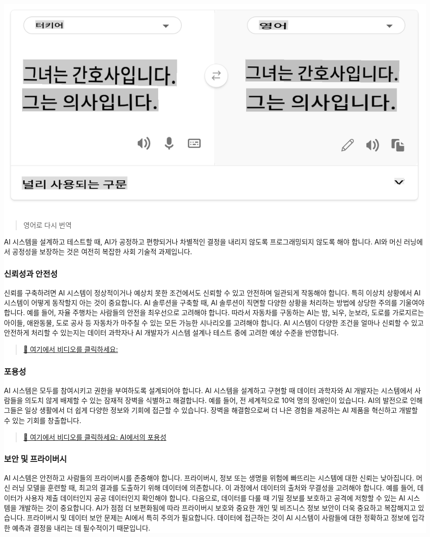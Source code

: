 ![영어로 다시 번역](../../../../translated_images/gender-bias-translate-tr-en.4eee7e3cecb8c70e13a8abbc379209bc8032714169e585bdeac75af09b1752aa.ko.png)
> 영어로 다시 번역

AI 시스템을 설계하고 테스트할 때, AI가 공정하고 편향되거나 차별적인 결정을 내리지 않도록 프로그래밍되지 않도록 해야 합니다. AI와 머신 러닝에서 공정성을 보장하는 것은 여전히 복잡한 사회 기술적 과제입니다.

### 신뢰성과 안전성

신뢰를 구축하려면 AI 시스템이 정상적이거나 예상치 못한 조건에서도 신뢰할 수 있고 안전하며 일관되게 작동해야 합니다. 특히 이상치 상황에서 AI 시스템이 어떻게 동작할지 아는 것이 중요합니다. AI 솔루션을 구축할 때, AI 솔루션이 직면할 다양한 상황을 처리하는 방법에 상당한 주의를 기울여야 합니다. 예를 들어, 자율 주행차는 사람들의 안전을 최우선으로 고려해야 합니다. 따라서 자동차를 구동하는 AI는 밤, 뇌우, 눈보라, 도로를 가로지르는 아이들, 애완동물, 도로 공사 등 자동차가 마주칠 수 있는 모든 가능한 시나리오를 고려해야 합니다. AI 시스템이 다양한 조건을 얼마나 신뢰할 수 있고 안전하게 처리할 수 있는지는 데이터 과학자나 AI 개발자가 시스템 설계나 테스트 중에 고려한 예상 수준을 반영합니다.

> [🎥 여기에서 비디오를 클릭하세요: ](https://www.microsoft.com/videoplayer/embed/RE4vvIl)

### 포용성

AI 시스템은 모두를 참여시키고 권한을 부여하도록 설계되어야 합니다. AI 시스템을 설계하고 구현할 때 데이터 과학자와 AI 개발자는 시스템에서 사람들을 의도치 않게 배제할 수 있는 잠재적 장벽을 식별하고 해결합니다. 예를 들어, 전 세계적으로 10억 명의 장애인이 있습니다. AI의 발전으로 인해 그들은 일상 생활에서 더 쉽게 다양한 정보와 기회에 접근할 수 있습니다. 장벽을 해결함으로써 더 나은 경험을 제공하는 AI 제품을 혁신하고 개발할 수 있는 기회를 창출합니다.

> [🎥 여기에서 비디오를 클릭하세요: AI에서의 포용성](https://www.microsoft.com/videoplayer/embed/RE4vl9v)

### 보안 및 프라이버시

AI 시스템은 안전하고 사람들의 프라이버시를 존중해야 합니다. 프라이버시, 정보 또는 생명을 위험에 빠뜨리는 시스템에 대한 신뢰는 낮아집니다. 머신 러닝 모델을 훈련할 때, 최고의 결과를 도출하기 위해 데이터에 의존합니다. 이 과정에서 데이터의 출처와 무결성을 고려해야 합니다. 예를 들어, 데이터가 사용자 제출 데이터인지 공공 데이터인지 확인해야 합니다. 다음으로, 데이터를 다룰 때 기밀 정보를 보호하고 공격에 저항할 수 있는 AI 시스템을 개발하는 것이 중요합니다. AI가 점점 더 보편화됨에 따라 프라이버시 보호와 중요한 개인 및 비즈니스 정보 보안이 더욱 중요하고 복잡해지고 있습니다. 프라이버시 및 데이터 보안 문제는 AI에서 특히 주의가 필요합니다. 데이터에 접근하는 것이 AI 시스템이 사람들에 대한 정확하고 정보에 입각한 예측과 결정을 내리는 데 필수적이기 때문입니다.
